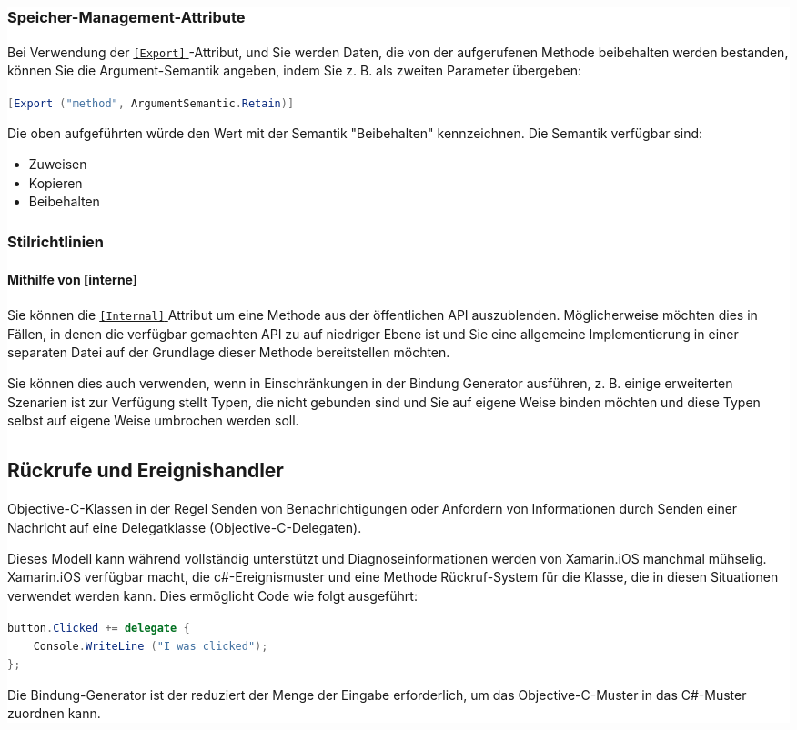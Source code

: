 <a name="Memory_management_attributes" />

### <a name="memory-management-attributes"></a>Speicher-Management-Attribute

Bei Verwendung der [ `[Export]` ](~/cross-platform/macios/binding/binding-types-reference.md#ExportAttribute) -Attribut, und Sie werden Daten, die von der aufgerufenen Methode beibehalten werden bestanden, können Sie die Argument-Semantik angeben, indem Sie z. B. als zweiten Parameter übergeben:

```csharp
[Export ("method", ArgumentSemantic.Retain)]
```

Die oben aufgeführten würde den Wert mit der Semantik "Beibehalten" kennzeichnen. Die Semantik verfügbar sind:

-  Zuweisen
-  Kopieren
-  Beibehalten

<a name="Style_Guidelines" />

### <a name="style-guidelines"></a>Stilrichtlinien

<a name="Using_[Internal]" />

#### <a name="using-internal"></a>Mithilfe von [interne]

Sie können die [ `[Internal]` ](~/cross-platform/macios/binding/binding-types-reference.md#InternalAttribute) Attribut um eine Methode aus der öffentlichen API auszublenden. Möglicherweise möchten dies in Fällen, in denen die verfügbar gemachten API zu auf niedriger Ebene ist und Sie eine allgemeine Implementierung in einer separaten Datei auf der Grundlage dieser Methode bereitstellen möchten.

Sie können dies auch verwenden, wenn in Einschränkungen in der Bindung Generator ausführen, z. B. einige erweiterten Szenarien ist zur Verfügung stellt Typen, die nicht gebunden sind und Sie auf eigene Weise binden möchten und diese Typen selbst auf eigene Weise umbrochen werden soll.

<a name="Event_Handlers_and_Callbacks" />

## <a name="event-handlers-and-callbacks"></a>Rückrufe und Ereignishandler

Objective-C-Klassen in der Regel Senden von Benachrichtigungen oder Anfordern von Informationen durch Senden einer Nachricht auf eine Delegatklasse (Objective-C-Delegaten).

Dieses Modell kann während vollständig unterstützt und Diagnoseinformationen werden von Xamarin.iOS manchmal mühselig. Xamarin.iOS verfügbar macht, die c#-Ereignismuster und eine Methode Rückruf-System für die Klasse, die in diesen Situationen verwendet werden kann. Dies ermöglicht Code wie folgt ausgeführt:

```csharp
button.Clicked += delegate {
    Console.WriteLine ("I was clicked");
};
```

Die Bindung-Generator ist der reduziert der Menge der Eingabe erforderlich, um das Objective-C-Muster in das C#-Muster zuordnen kann.
